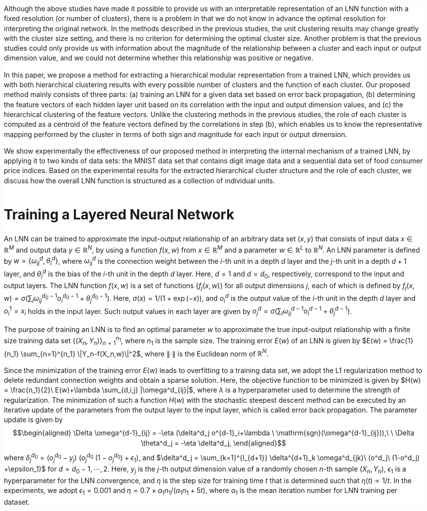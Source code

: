 Although the above studies have made it possible to provide us with an interpretable representation of an LNN function with a fixed resolution (or number of clusters), there is a problem in that we do not know in advance the optimal resolution for interpreting the original network. In the methods described in the previous studies, the unit clustering results may change greatly with the cluster size setting, and there is no criterion for determining the optimal cluster size. Another problem is that the previous studies could only provide us with information about the magnitude of the relationship between a cluster and each input or output dimension value, and we could not determine whether this relationship was positive or negative.

In this paper, we propose a method for extracting a hierarchical modular representation from a trained LNN, which provides us with both hierarchical clustering results with every possible number of clusters and the function of each cluster. Our proposed method mainly consists of three parts: (a) training an LNN for a given data set based on error back propagation, (b) determining the feature vectors of each hidden layer unit based on its correlation with the input and output dimension values, and (c) the hierarchical clustering of the feature vectors. Unlike the clustering methods in the previous studies, the role of each cluster is computed as a centroid of the feature vectors defined by the correlations in step (b), which enables us to know the representative mapping performed by the cluster in terms of both sign and magnitude for each input or output dimension.

We show experimentally the effectiveness of our proposed method in interpreting the internal mechanism of a trained LNN, by applying it to two kinds of data sets: the MNIST data set that contains digit image data and a sequential data set of food consumer price indices. Based on the experimental results for the extracted hierarchical cluster structure and the role of each cluster, we discuss how the overall LNN function is structured as a collection of individual units.

# Training a Layered Neural Network

An LNN can be trained to approximate the input-output relationship of an arbitrary data set $(x, y)$ that consists of input data $x\in \mathbb{R}^M$ and output data $y\in \mathbb{R}^N$, by using a function $f(x,w)$ from $x\in \mathbb{R}^M$ and a parameter $w\in \mathbb{R}^L$ to $\mathbb{R}^N$. An LNN parameter is defined by $w=\{\omega^d_{ij}, \theta^d_i\}$, where $\omega^d_{ij}$ is the connection weight between the $i$-th unit in a depth $d$ layer and the $j$-th unit in a depth $d+1$ layer, and $\theta^d_i$ is the bias of the $i$-th unit in the depth $d$ layer. Here, $d=1$ and $d=d_0$, respectively, correspond to the input and output layers. The LNN function $f(x,w)$ is a set of functions $\{f_j(x,w)\}$ for all output dimensions $j$, each of which is defined by $f_j(x,w) = \sigma(\sum_i \omega^{d_0-1}_{ij} o^{d_0-1}_i+\theta^{d_0-1}_j)$. Here, $\sigma (x)=1/(1+\exp (-x))$, and $o^d_i$ is the output value of the $i$-th unit in the depth $d$ layer and $o^1_i=x_i$ holds in the input layer. Such output values in each layer are given by $o^{d}_j= \sigma(\sum_i \omega^{d-1}_{ij} o^{d-1}_i+\theta^{d-1}_j)$.

The purpose of training an LNN is to find an optimal parameter $w$ to approximate the true input-output relationship with a finite size training data set $\{(X_n,Y_n)\}_{n=1}^{n_1}$, where $n_1$ is the sample size. The training error $E(w)$ of an LNN is given by $E(w) = \frac{1}{n_1} \sum_{n=1}^{n_1} \|Y_n-f(X_n,w)\|^2$, where $\|\cdot\|$ is the Euclidean norm of $\mathbb{R}^N$.

Since the minimization of the training error $E(w)$ leads to overfitting to a training data set, we adopt the L1 regularization method to delete redundant connection weights and obtain a sparse solution. Here, the objective function to be minimized is given by $H(w) = \frac{n_1}{2}\ E(w)+\lambda \sum_{d,i,j} |\omega^d_{ij}|$, where $\lambda$ is a hyperparameter used to determine the strength of regularization. The minimization of such a function $H(w)$ with the stochastic steepest descent method can be executed by an iterative update of the parameters from the output layer to the input layer, which is called error back propagation. The parameter update is given by $$\begin{aligned}
\Delta \omega^{d-1}_{ij} = -\eta (\delta^d_j o^{d-1}_i+\lambda \ \mathrm{sgn}(\omega^{d-1}_{ij})),\ \ 
\Delta \theta^d_j = -\eta \delta^d_j,
\end{aligned}$$ where $\delta^{d_0}_j = (o^{d_0}_j-y_j)\ (o^{d_0}_j\ (1-o^{d_0}_j) +\epsilon_1)$, and $\delta^d_j = \sum_{k=1}^{l_{d+1}} \delta^{d+1}_k \omega^d_{jk}\ (o^d_j\ (1-o^d_j) +\epsilon_1)$ for $d=d_0-1,\cdots, 2$. Here, $y_j$ is the $j$-th output dimension value of a randomly chosen $n$-th sample $(X_n, Y_n)$, $\epsilon_1$ is a hyperparameter for the LNN convergence, and $\eta$ is the step size for training time $t$ that is determined such that $\eta(t)\propto 1/t$. In the experiments, we adopt $\epsilon_1=0.001$ and $\eta =0.7\times a_1 n_1/(a_1 n_1 +5t)$, where $a_1$ is the mean iteration number for LNN training per dataset.
